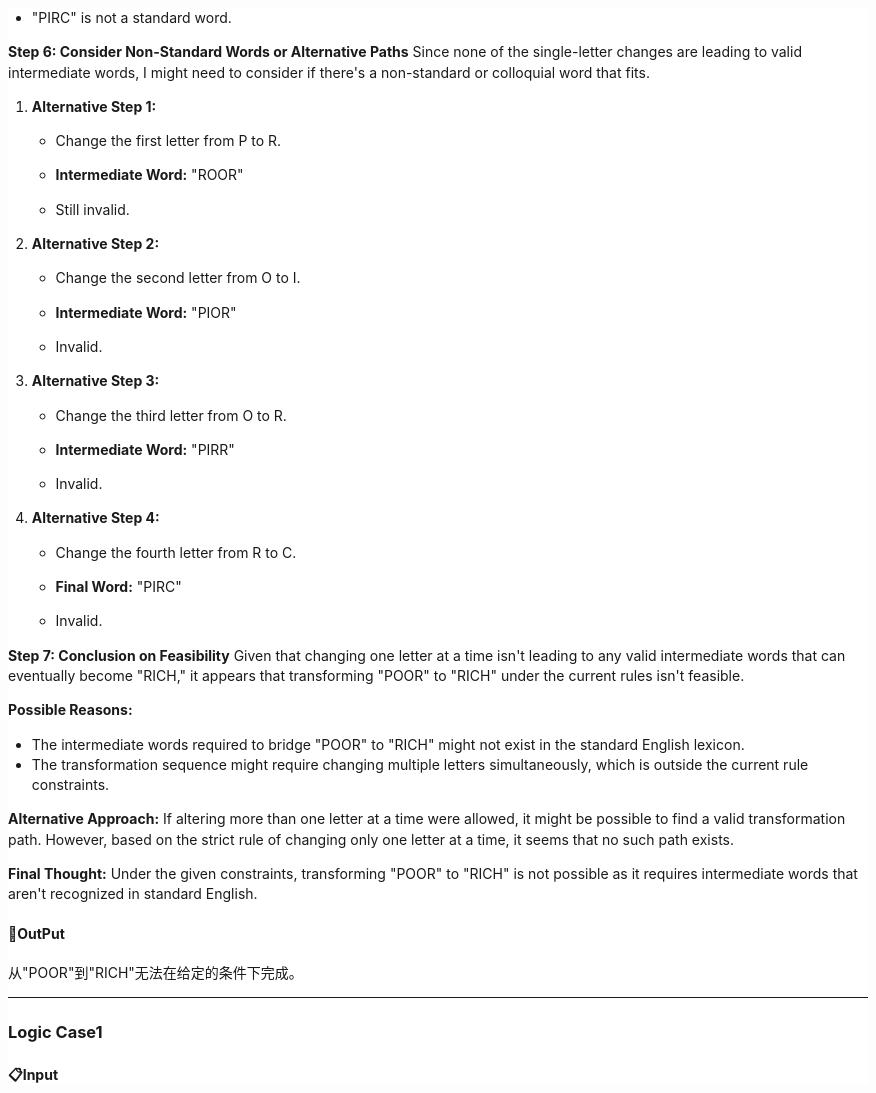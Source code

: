    - "PIRC" is not a standard word.

**Step 6: Consider Non-Standard Words or Alternative Paths**
Since none of the single-letter changes are leading to valid intermediate words, I might need to consider if there's a non-standard or colloquial word that fits.

1. **Alternative Step 1:**
   - Change the first letter from P to R.
   - **Intermediate Word:** "ROOR"

   - Still invalid.

2. **Alternative Step 2:**
   - Change the second letter from O to I.
   - **Intermediate Word:** "PIOR"

   - Invalid.

3. **Alternative Step 3:**
   - Change the third letter from O to R.
   - **Intermediate Word:** "PIRR"

   - Invalid.

4. **Alternative Step 4:**
   - Change the fourth letter from R to C.
   - **Final Word:** "PIRC"

   - Invalid.

**Step 7: Conclusion on Feasibility**
Given that changing one letter at a time isn't leading to any valid intermediate words that can eventually become "RICH," it appears that transforming "POOR" to "RICH" under the current rules isn't feasible.

**Possible Reasons:**
- The intermediate words required to bridge "POOR" to "RICH" might not exist in the standard English lexicon.
- The transformation sequence might require changing multiple letters simultaneously, which is outside the current rule constraints.

**Alternative Approach:**
If altering more than one letter at a time were allowed, it might be possible to find a valid transformation path. However, based on the strict rule of changing only one letter at a time, it seems that no such path exists.

**Final Thought:**
Under the given constraints, transforming "POOR" to "RICH" is not possible as it requires intermediate words that aren't recognized in standard English.


#### 📝OutPut

从"POOR"到"RICH"无法在给定的条件下完成。
***

<a id="Logic-Case1"></a>
### Logic Case1
#### 📋Input
